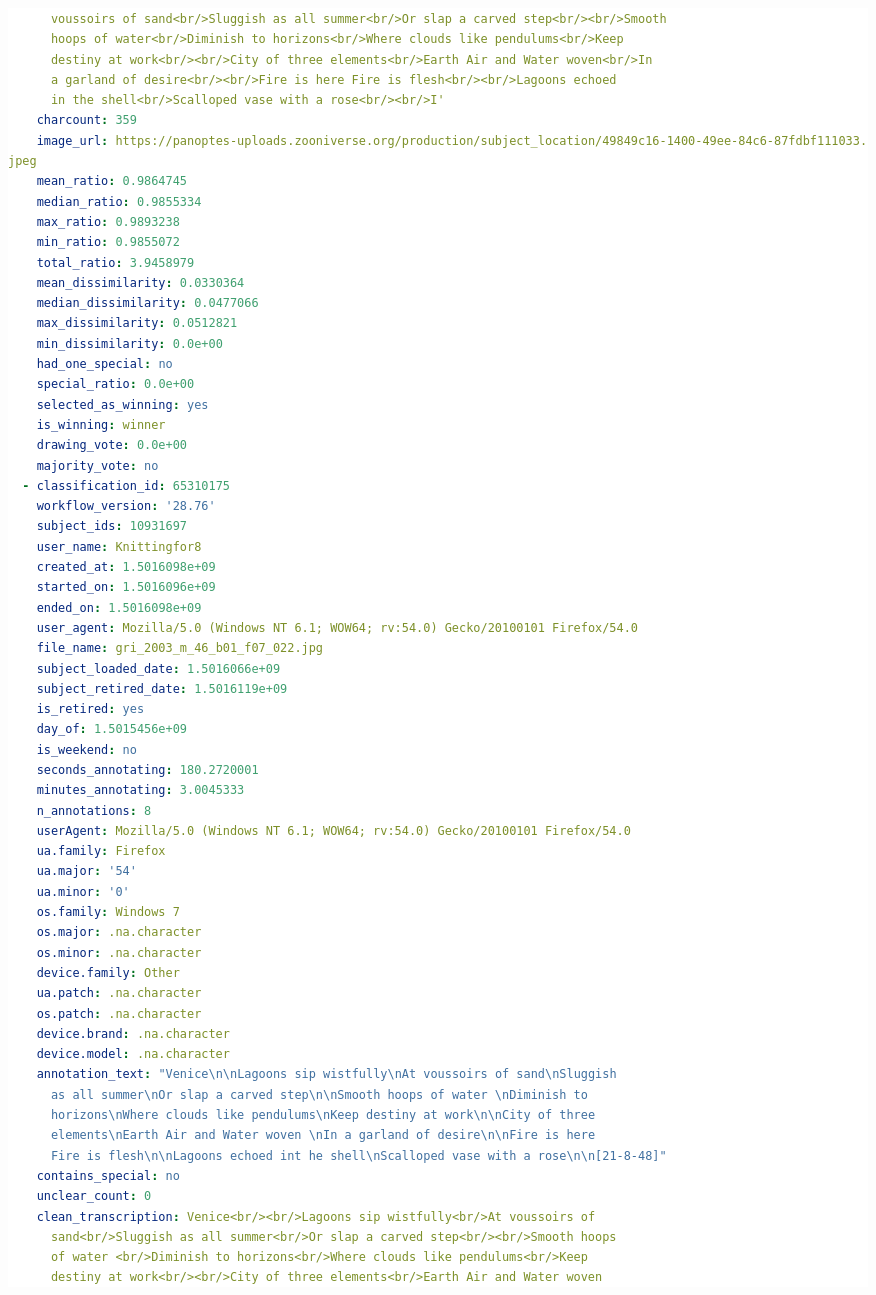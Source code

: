 ```yaml
      voussoirs of sand<br/>Sluggish as all summer<br/>Or slap a carved step<br/><br/>Smooth
      hoops of water<br/>Diminish to horizons<br/>Where clouds like pendulums<br/>Keep
      destiny at work<br/><br/>City of three elements<br/>Earth Air and Water woven<br/>In
      a garland of desire<br/><br/>Fire is here Fire is flesh<br/><br/>Lagoons echoed
      in the shell<br/>Scalloped vase with a rose<br/><br/>I'
    charcount: 359
    image_url: https://panoptes-uploads.zooniverse.org/production/subject_location/49849c16-1400-49ee-84c6-87fdbf111033.jpeg
    mean_ratio: 0.9864745
    median_ratio: 0.9855334
    max_ratio: 0.9893238
    min_ratio: 0.9855072
    total_ratio: 3.9458979
    mean_dissimilarity: 0.0330364
    median_dissimilarity: 0.0477066
    max_dissimilarity: 0.0512821
    min_dissimilarity: 0.0e+00
    had_one_special: no
    special_ratio: 0.0e+00
    selected_as_winning: yes
    is_winning: winner
    drawing_vote: 0.0e+00
    majority_vote: no
  - classification_id: 65310175
    workflow_version: '28.76'
    subject_ids: 10931697
    user_name: Knittingfor8
    created_at: 1.5016098e+09
    started_on: 1.5016096e+09
    ended_on: 1.5016098e+09
    user_agent: Mozilla/5.0 (Windows NT 6.1; WOW64; rv:54.0) Gecko/20100101 Firefox/54.0
    file_name: gri_2003_m_46_b01_f07_022.jpg
    subject_loaded_date: 1.5016066e+09
    subject_retired_date: 1.5016119e+09
    is_retired: yes
    day_of: 1.5015456e+09
    is_weekend: no
    seconds_annotating: 180.2720001
    minutes_annotating: 3.0045333
    n_annotations: 8
    userAgent: Mozilla/5.0 (Windows NT 6.1; WOW64; rv:54.0) Gecko/20100101 Firefox/54.0
    ua.family: Firefox
    ua.major: '54'
    ua.minor: '0'
    os.family: Windows 7
    os.major: .na.character
    os.minor: .na.character
    device.family: Other
    ua.patch: .na.character
    os.patch: .na.character
    device.brand: .na.character
    device.model: .na.character
    annotation_text: "Venice\n\nLagoons sip wistfully\nAt voussoirs of sand\nSluggish
      as all summer\nOr slap a carved step\n\nSmooth hoops of water \nDiminish to
      horizons\nWhere clouds like pendulums\nKeep destiny at work\n\nCity of three
      elements\nEarth Air and Water woven \nIn a garland of desire\n\nFire is here
      Fire is flesh\n\nLagoons echoed int he shell\nScalloped vase with a rose\n\n[21-8-48]"
    contains_special: no
    unclear_count: 0
    clean_transcription: Venice<br/><br/>Lagoons sip wistfully<br/>At voussoirs of
      sand<br/>Sluggish as all summer<br/>Or slap a carved step<br/><br/>Smooth hoops
      of water <br/>Diminish to horizons<br/>Where clouds like pendulums<br/>Keep
      destiny at work<br/><br/>City of three elements<br/>Earth Air and Water woven
```
